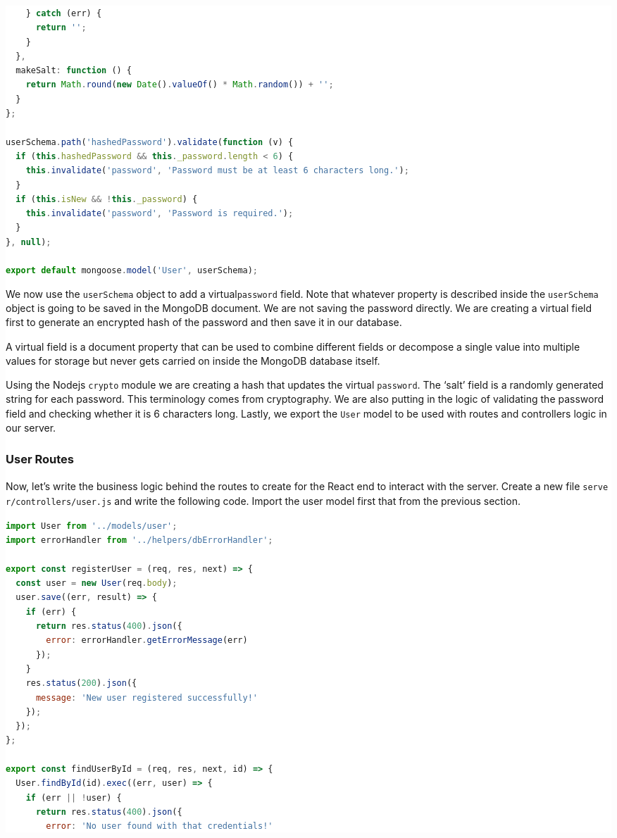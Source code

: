 ```js
    } catch (err) {
      return '';
    }
  },
  makeSalt: function () {
    return Math.round(new Date().valueOf() * Math.random()) + '';
  }
};

userSchema.path('hashedPassword').validate(function (v) {
  if (this.hashedPassword && this._password.length < 6) {
    this.invalidate('password', 'Password must be at least 6 characters long.');
  }
  if (this.isNew && !this._password) {
    this.invalidate('password', 'Password is required.');
  }
}, null);

export default mongoose.model('User', userSchema);
```

We now use the `userSchema` object to add a virtual`password` field. Note that whatever property is described inside the `userSchema` object is going to be saved in the MongoDB document. We are not saving the password directly. We are creating a virtual field first to generate an encrypted hash of the password and then save it in our database.

A virtual field is a document property that can be used to combine different fields or decompose a single value into multiple values for storage but never gets carried on inside the MongoDB database itself.

Using the Nodejs `crypto` module we are creating a hash that updates the virtual `password`. The ‘salt’ field is a randomly generated string for each password. This terminology comes from cryptography. We are also putting in the logic of validating the password field and checking whether it is 6 characters long. Lastly, we export the `User` model to be used with routes and controllers logic in our server.

### User Routes

Now, let’s write the business logic behind the routes to create for the React end to interact with the server. Create a new file `server/controllers/user.js` and write the following code. Import the user model first that from the previous section.

```js
import User from '../models/user';
import errorHandler from '../helpers/dbErrorHandler';

export const registerUser = (req, res, next) => {
  const user = new User(req.body);
  user.save((err, result) => {
    if (err) {
      return res.status(400).json({
        error: errorHandler.getErrorMessage(err)
      });
    }
    res.status(200).json({
      message: 'New user registered successfully!'
    });
  });
};

export const findUserById = (req, res, next, id) => {
  User.findById(id).exec((err, user) => {
    if (err || !user) {
      return res.status(400).json({
        error: 'No user found with that credentials!'
```
